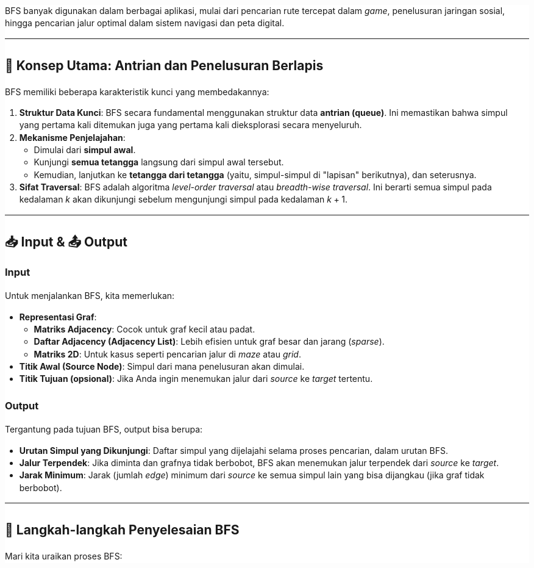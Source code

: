 BFS banyak digunakan dalam berbagai aplikasi, mulai dari pencarian rute tercepat dalam *game*, penelusuran jaringan sosial, hingga pencarian jalur optimal dalam sistem navigasi dan peta digital.

---

## 🧠 Konsep Utama: Antrian dan Penelusuran Berlapis

BFS memiliki beberapa karakteristik kunci yang membedakannya:

1.  **Struktur Data Kunci**: BFS secara fundamental menggunakan struktur data **antrian (queue)**. Ini memastikan bahwa simpul yang pertama kali ditemukan juga yang pertama kali dieksplorasi secara menyeluruh.
2.  **Mekanisme Penjelajahan**:
    * Dimulai dari **simpul awal**.
    * Kunjungi **semua tetangga** langsung dari simpul awal tersebut.
    * Kemudian, lanjutkan ke **tetangga dari tetangga** (yaitu, simpul-simpul di "lapisan" berikutnya), dan seterusnya.
3.  **Sifat Traversal**: BFS adalah algoritma *level-order traversal* atau *breadth-wise traversal*. Ini berarti semua simpul pada kedalaman $k$ akan dikunjungi sebelum mengunjungi simpul pada kedalaman $k+1$.

---

## 📥 Input & 📤 Output

### Input

Untuk menjalankan BFS, kita memerlukan:

* **Representasi Graf**:
    * **Matriks Adjacency**: Cocok untuk graf kecil atau padat.
    * **Daftar Adjacency (Adjacency List)**: Lebih efisien untuk graf besar dan jarang (*sparse*).
    * **Matriks 2D**: Untuk kasus seperti pencarian jalur di *maze* atau *grid*.
* **Titik Awal (Source Node)**: Simpul dari mana penelusuran akan dimulai.
* **Titik Tujuan (opsional)**: Jika Anda ingin menemukan jalur dari *source* ke *target* tertentu.

### Output

Tergantung pada tujuan BFS, output bisa berupa:

* **Urutan Simpul yang Dikunjungi**: Daftar simpul yang dijelajahi selama proses pencarian, dalam urutan BFS.
* **Jalur Terpendek**: Jika diminta dan grafnya tidak berbobot, BFS akan menemukan jalur terpendek dari *source* ke *target*.
* **Jarak Minimum**: Jarak (jumlah *edge*) minimum dari *source* ke semua simpul lain yang bisa dijangkau (jika graf tidak berbobot).

---

## 🧮 Langkah-langkah Penyelesaian BFS

Mari kita uraikan proses BFS:
